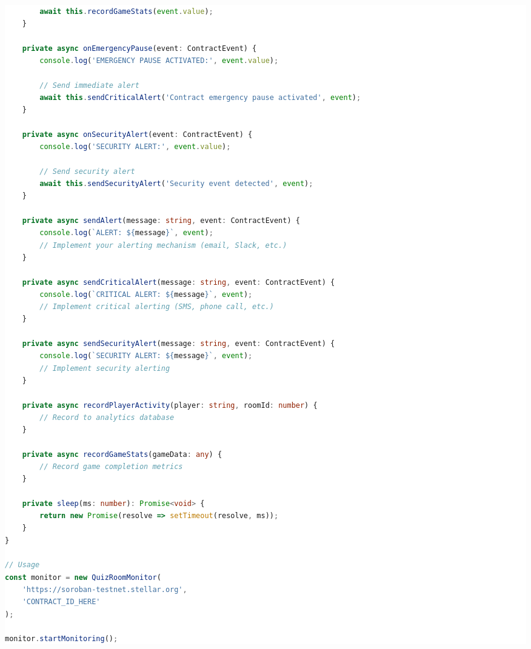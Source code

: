 ```typescript
        await this.recordGameStats(event.value);
    }
    
    private async onEmergencyPause(event: ContractEvent) {
        console.log('EMERGENCY PAUSE ACTIVATED:', event.value);
        
        // Send immediate alert
        await this.sendCriticalAlert('Contract emergency pause activated', event);
    }
    
    private async onSecurityAlert(event: ContractEvent) {
        console.log('SECURITY ALERT:', event.value);
        
        // Send security alert
        await this.sendSecurityAlert('Security event detected', event);
    }
    
    private async sendAlert(message: string, event: ContractEvent) {
        console.log(`ALERT: ${message}`, event);
        // Implement your alerting mechanism (email, Slack, etc.)
    }
    
    private async sendCriticalAlert(message: string, event: ContractEvent) {
        console.log(`CRITICAL ALERT: ${message}`, event);
        // Implement critical alerting (SMS, phone call, etc.)
    }
    
    private async sendSecurityAlert(message: string, event: ContractEvent) {
        console.log(`SECURITY ALERT: ${message}`, event);
        // Implement security alerting
    }
    
    private async recordPlayerActivity(player: string, roomId: number) {
        // Record to analytics database
    }
    
    private async recordGameStats(gameData: any) {
        // Record game completion metrics
    }
    
    private sleep(ms: number): Promise<void> {
        return new Promise(resolve => setTimeout(resolve, ms));
    }
}

// Usage
const monitor = new QuizRoomMonitor(
    'https://soroban-testnet.stellar.org',
    'CONTRACT_ID_HERE'
);

monitor.startMonitoring();
```
